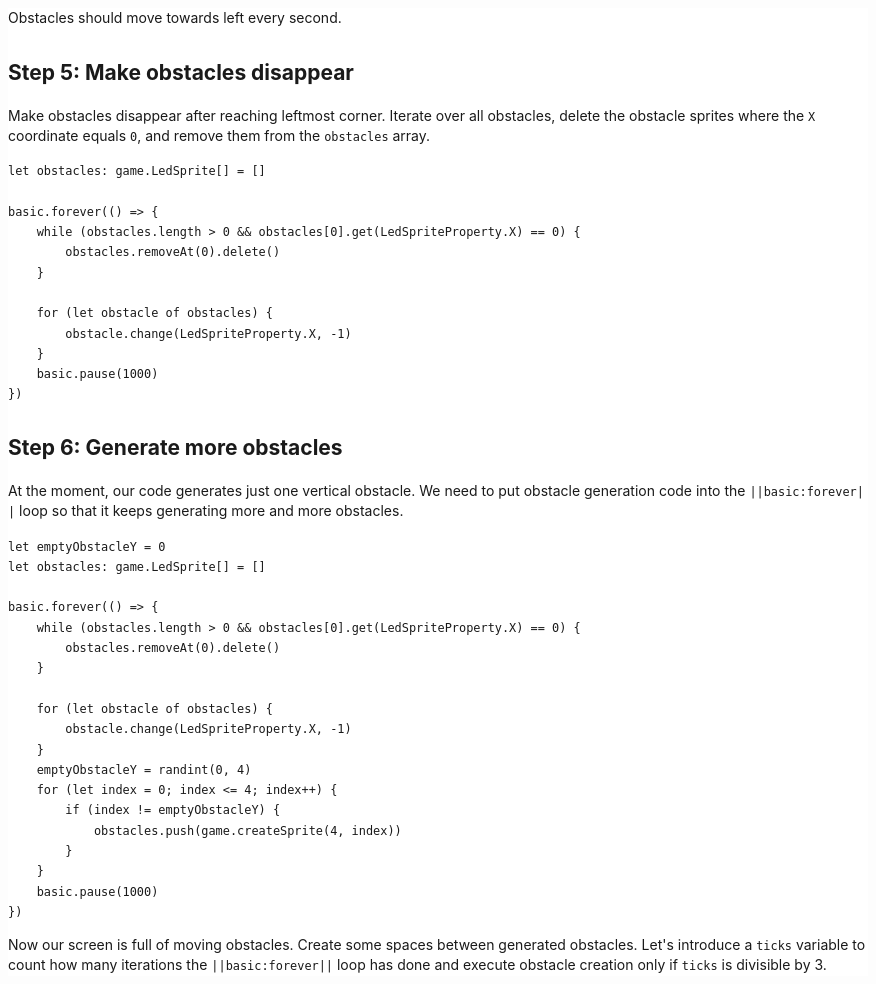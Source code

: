 Obstacles should move towards left every second.

## Step 5: Make obstacles disappear

Make obstacles disappear after reaching leftmost corner. Iterate over all obstacles, delete the obstacle sprites where the `X` coordinate equals `0`, and remove them from the ``obstacles`` array.

```blocks
let obstacles: game.LedSprite[] = []

basic.forever(() => {
    while (obstacles.length > 0 && obstacles[0].get(LedSpriteProperty.X) == 0) {
        obstacles.removeAt(0).delete()
    }

    for (let obstacle of obstacles) {
        obstacle.change(LedSpriteProperty.X, -1)
    }
    basic.pause(1000)
})
```

## Step 6: Generate more obstacles

At the moment, our code generates just one vertical obstacle. We need to put obstacle generation code into the ``||basic:forever||`` loop so that it keeps generating more and more obstacles.

```blocks
let emptyObstacleY = 0
let obstacles: game.LedSprite[] = []

basic.forever(() => {
    while (obstacles.length > 0 && obstacles[0].get(LedSpriteProperty.X) == 0) {
        obstacles.removeAt(0).delete()
    }

    for (let obstacle of obstacles) {
        obstacle.change(LedSpriteProperty.X, -1)
    }
    emptyObstacleY = randint(0, 4)
    for (let index = 0; index <= 4; index++) {
        if (index != emptyObstacleY) {
            obstacles.push(game.createSprite(4, index))
        }
    }
    basic.pause(1000)
})
```

Now our screen is full of moving obstacles. Create some spaces between generated obstacles. Let's introduce a `ticks` variable to count how many iterations the ``||basic:forever||`` loop has done and execute obstacle creation only if `ticks` is divisible by 3.

